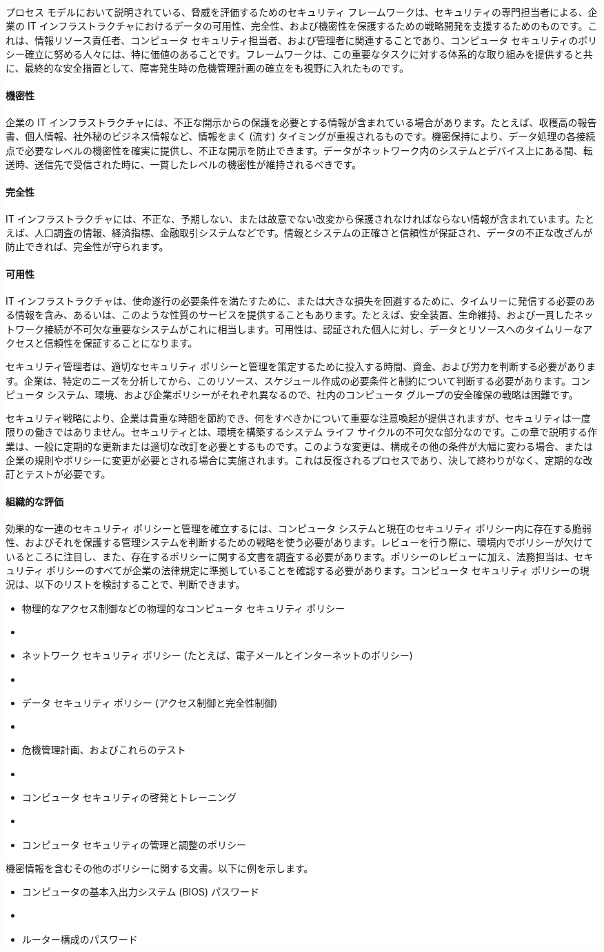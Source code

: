 プロセス モデルにおいて説明されている、脅威を評価するためのセキュリティ フレームワークは、セキュリティの専門担当者による、企業の IT インフラストラクチャにおけるデータの可用性、完全性、および機密性を保護するための戦略開発を支援するためのものです。これは、情報リソース責任者、コンピュータ セキュリティ担当者、および管理者に関連することであり、コンピュータ セキュリティのポリシー確立に努める人々には、特に価値のあることです。フレームワークは、この重要なタスクに対する体系的な取り組みを提供すると共に、最終的な安全措置として、障害発生時の危機管理計画の確立をも視野に入れたものです。

#### 機密性

企業の IT インフラストラクチャには、不正な開示からの保護を必要とする情報が含まれている場合があります。たとえば、収穫高の報告書、個人情報、社外秘のビジネス情報など、情報をまく (流す) タイミングが重視されるものです。機密保持により、データ処理の各接続点で必要なレベルの機密性を確実に提供し、不正な開示を防止できます。データがネットワーク内のシステムとデバイス上にある間、転送時、送信先で受信された時に、一貫したレベルの機密性が維持されるべきです。

#### 完全性

IT インフラストラクチャには、不正な、予期しない、または故意でない改変から保護されなければならない情報が含まれています。たとえば、人口調査の情報、経済指標、金融取引システムなどです。情報とシステムの正確さと信頼性が保証され、データの不正な改ざんが防止できれば、完全性が守られます。

#### 可用性

IT インフラストラクチャは、使命遂行の必要条件を満たすために、または大きな損失を回避するために、タイムリーに発信する必要のある情報を含み、あるいは、このような性質のサービスを提供することもあります。たとえば、安全装置、生命維持、および一貫したネットワーク接続が不可欠な重要なシステムがこれに相当します。可用性は、認証された個人に対し、データとリソースへのタイムリーなアクセスと信頼性を保証することになります。

セキュリティ管理者は、適切なセキュリティ ポリシーと管理を策定するために投入する時間、資金、および労力を判断する必要があります。企業は、特定のニーズを分析してから、このリソース、スケジュール作成の必要条件と制約について判断する必要があります。コンピュータ システム、環境、および企業ポリシーがそれぞれ異なるので、社内のコンピュータ グループの安全確保の戦略は困難です。

セキュリティ戦略により、企業は貴重な時間を節約でき、何をすべきかについて重要な注意喚起が提供されますが、セキュリティは一度限りの働きではありません。セキュリティとは、環境を構築するシステム ライフ サイクルの不可欠な部分なのです。この章で説明する作業は、一般に定期的な更新または適切な改訂を必要とするものです。このような変更は、構成その他の条件が大幅に変わる場合、または企業の規則やポリシーに変更が必要とされる場合に実施されます。これは反復されるプロセスであり、決して終わりがなく、定期的な改訂とテストが必要です。

#### 組織的な評価

効果的な一連のセキュリティ ポリシーと管理を確立するには、コンピュータ システムと現在のセキュリティ ポリシー内に存在する脆弱性、およびそれを保護する管理システムを判断するための戦略を使う必要があります。レビューを行う際に、環境内でポリシーが欠けているところに注目し、また、存在するポリシーに関する文書を調査する必要があります。ポリシーのレビューに加え、法務担当は、セキュリティ ポリシーのすべてが企業の法律規定に準拠していることを確認する必要があります。コンピュータ セキュリティ ポリシーの現況は、以下のリストを検討することで、判断できます。

-   物理的なアクセス制御などの物理的なコンピュータ セキュリティ ポリシー

-   
-   ネットワーク セキュリティ ポリシー (たとえば、電子メールとインターネットのポリシー)

-   
-   データ セキュリティ ポリシー (アクセス制御と完全性制御)

-   
-   危機管理計画、およびこれらのテスト

-   
-   コンピュータ セキュリティの啓発とトレーニング

-   
-   コンピュータ セキュリティの管理と調整のポリシー

機密情報を含むその他のポリシーに関する文書。以下に例を示します。

-   コンピュータの基本入出力システム (BIOS) パスワード

-   
-   ルーター構成のパスワード
